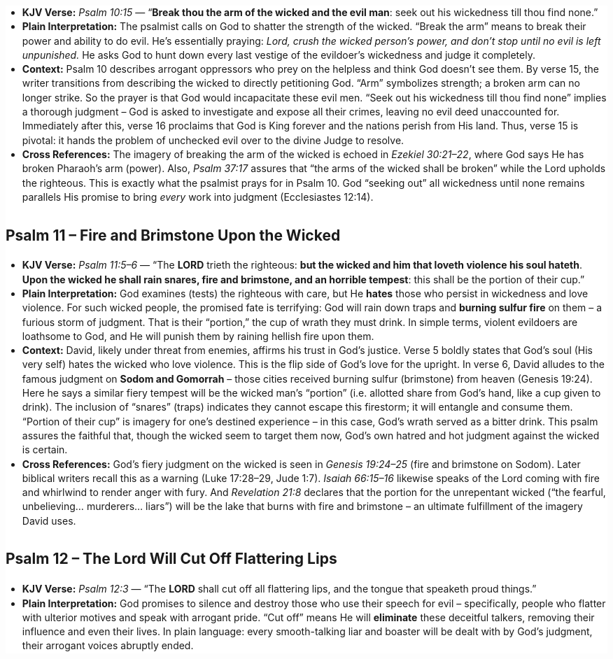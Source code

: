 * **KJV Verse:** *Psalm 10:15* — “**Break thou the arm of the wicked and the evil man**: seek out his wickedness till thou find none.”
* **Plain Interpretation:** The psalmist calls on God to shatter the strength of the wicked. “Break the arm” means to break their power and ability to do evil. He’s essentially praying: *Lord, crush the wicked person’s power, and don’t stop until no evil is left unpunished.* He asks God to hunt down every last vestige of the evildoer’s wickedness and judge it completely.
* **Context:** Psalm 10 describes arrogant oppressors who prey on the helpless and think God doesn’t see them. By verse 15, the writer transitions from describing the wicked to directly petitioning God. “Arm” symbolizes strength; a broken arm can no longer strike. So the prayer is that God would incapacitate these evil men. “Seek out his wickedness till thou find none” implies a thorough judgment – God is asked to investigate and expose all their crimes, leaving no evil deed unaccounted for. Immediately after this, verse 16 proclaims that God is King forever and the nations perish from His land. Thus, verse 15 is pivotal: it hands the problem of unchecked evil over to the divine Judge to resolve.
* **Cross References:** The imagery of breaking the arm of the wicked is echoed in *Ezekiel 30:21–22*, where God says He has broken Pharaoh’s arm (power). Also, *Psalm 37:17* assures that “the arms of the wicked shall be broken” while the Lord upholds the righteous. This is exactly what the psalmist prays for in Psalm 10. God “seeking out” all wickedness until none remains parallels His promise to bring *every* work into judgment (Ecclesiastes 12:14).

## Psalm 11 – Fire and Brimstone Upon the Wicked

* **KJV Verse:** *Psalm 11:5–6* — “The **LORD** trieth the righteous: **but the wicked and him that loveth violence his soul hateth**. **Upon the wicked he shall rain snares, fire and brimstone, and an horrible tempest**: this shall be the portion of their cup.”
* **Plain Interpretation:** God examines (tests) the righteous with care, but He **hates** those who persist in wickedness and love violence. For such wicked people, the promised fate is terrifying: God will rain down traps and **burning sulfur fire** on them – a furious storm of judgment. That is their “portion,” the cup of wrath they must drink. In simple terms, violent evildoers are loathsome to God, and He will punish them by raining hellish fire upon them.
* **Context:** David, likely under threat from enemies, affirms his trust in God’s justice. Verse 5 boldly states that God’s soul (His very self) hates the wicked who love violence. This is the flip side of God’s love for the upright. In verse 6, David alludes to the famous judgment on **Sodom and Gomorrah** – those cities received burning sulfur (brimstone) from heaven (Genesis 19:24). Here he says a similar fiery tempest will be the wicked man’s “portion” (i.e. allotted share from God’s hand, like a cup given to drink). The inclusion of “snares” (traps) indicates they cannot escape this firestorm; it will entangle and consume them. “Portion of their cup” is imagery for one’s destined experience – in this case, God’s wrath served as a bitter drink. This psalm assures the faithful that, though the wicked seem to target them now, God’s own hatred and hot judgment against the wicked is certain.
* **Cross References:** God’s fiery judgment on the wicked is seen in *Genesis 19:24–25* (fire and brimstone on Sodom). Later biblical writers recall this as a warning (Luke 17:28–29, Jude 1:7). *Isaiah 66:15–16* likewise speaks of the Lord coming with fire and whirlwind to render anger with fury. And *Revelation 21:8* declares that the portion for the unrepentant wicked (“the fearful, unbelieving… murderers… liars”) will be the lake that burns with fire and brimstone – an ultimate fulfillment of the imagery David uses.

## Psalm 12 – The Lord Will Cut Off Flattering Lips

* **KJV Verse:** *Psalm 12:3* — “The **LORD** shall cut off all flattering lips, and the tongue that speaketh proud things.”
* **Plain Interpretation:** God promises to silence and destroy those who use their speech for evil – specifically, people who flatter with ulterior motives and speak with arrogant pride. “Cut off” means He will **eliminate** these deceitful talkers, removing their influence and even their lives. In plain language: every smooth-talking liar and boaster will be dealt with by God’s judgment, their arrogant voices abruptly ended.